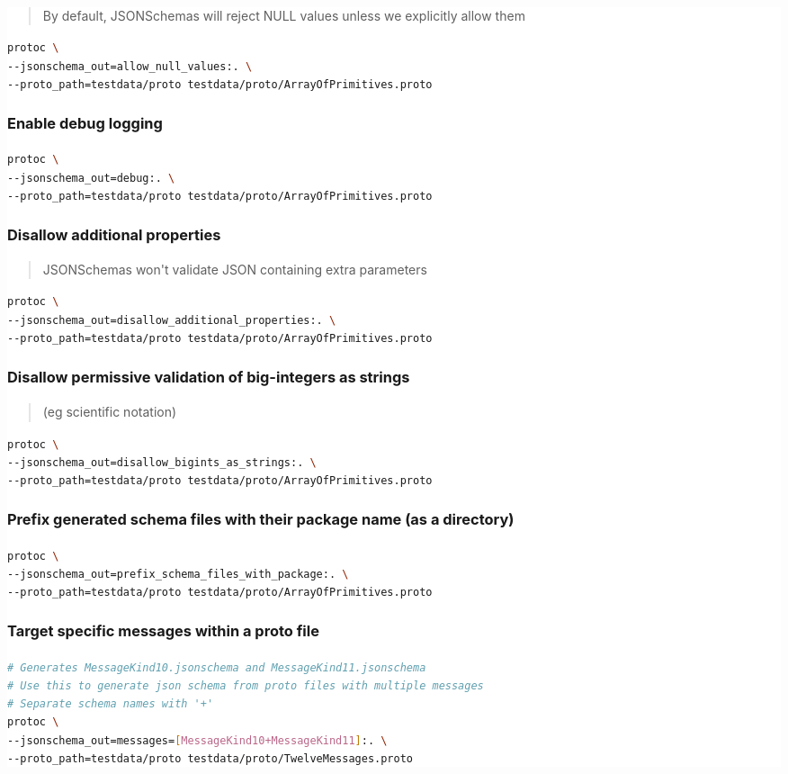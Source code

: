> By default, JSONSchemas will reject NULL values unless we explicitly allow them

```sh
protoc \
--jsonschema_out=allow_null_values:. \
--proto_path=testdata/proto testdata/proto/ArrayOfPrimitives.proto
```

### Enable debug logging

```sh
protoc \
--jsonschema_out=debug:. \
--proto_path=testdata/proto testdata/proto/ArrayOfPrimitives.proto
```

### Disallow additional properties

> JSONSchemas won't validate JSON containing extra parameters

```sh
protoc \
--jsonschema_out=disallow_additional_properties:. \
--proto_path=testdata/proto testdata/proto/ArrayOfPrimitives.proto
```

### Disallow permissive validation of big-integers as strings

> (eg scientific notation)

```sh
protoc \
--jsonschema_out=disallow_bigints_as_strings:. \
--proto_path=testdata/proto testdata/proto/ArrayOfPrimitives.proto
```

### Prefix generated schema files with their package name (as a directory)

```sh
protoc \
--jsonschema_out=prefix_schema_files_with_package:. \
--proto_path=testdata/proto testdata/proto/ArrayOfPrimitives.proto
```

### Target specific messages within a proto file

```sh
# Generates MessageKind10.jsonschema and MessageKind11.jsonschema
# Use this to generate json schema from proto files with multiple messages
# Separate schema names with '+'
protoc \
--jsonschema_out=messages=[MessageKind10+MessageKind11]:. \
--proto_path=testdata/proto testdata/proto/TwelveMessages.proto
```
